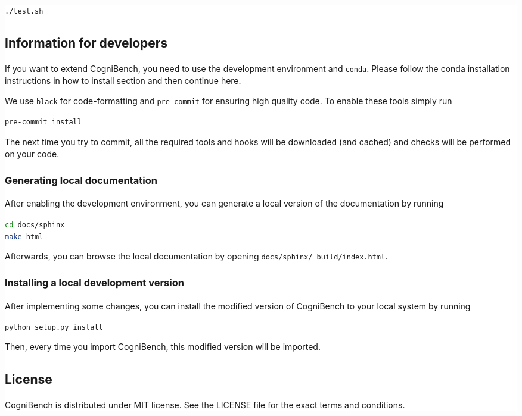 ```bash
./test.sh
```

## Information for developers
If you want to extend CogniBench, you need to use the development environment and `conda`. Please follow the conda
installation instructions in how to install section and then continue here.

We use [`black`](https://github.com/psf/black) for code-formatting and [`pre-commit`](https://pre-commit.com/) for ensuring high quality code.  To enable these tools simply run

```bash
pre-commit install
```

The next time you try to commit, all the required tools and hooks will be downloaded (and cached) and checks will be
performed on your code.

### Generating local documentation
After enabling the development environment, you can generate a local version of the documentation by running

```bash
cd docs/sphinx
make html
```

Afterwards, you can browse the local documentation by opening `docs/sphinx/_build/index.html`.

### Installing a local development version
After implementing some changes, you can install the modified version of CogniBench to your local system by running

```bash
python setup.py install
```

Then, every time you import CogniBench, this modified version will be imported.

## License

CogniBench is distributed under [MIT license](https://opensource.org/licenses/MIT).
See the [LICENSE](LICENSE) file for the exact terms and conditions.
